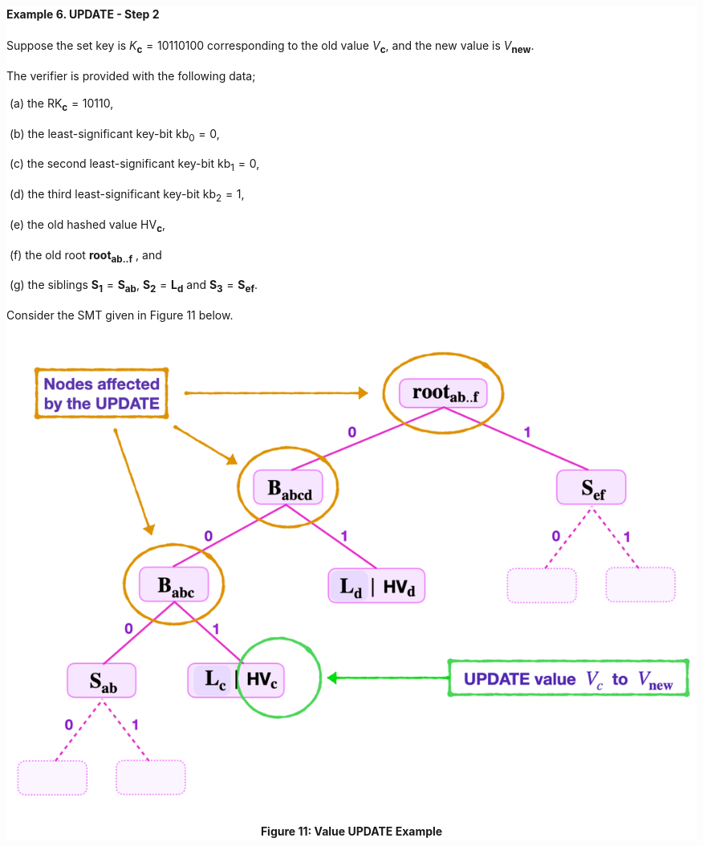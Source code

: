 

#### Example 6. UPDATE - Step 2

Suppose the set key is $K_{\mathbf{c}} = 10110100$ corresponding to the old value $V_{\mathbf{c}}$, and the new value is $V_\mathbf{new}$.

The verifier is provided with the following data;

​	(a)	the $\text{RK}_{\mathbf{c}} = 10110$, 

​	(b)	the least-significant key-bit $\text{kb}_0 = 0$, 

​	(c)	the second least-significant key-bit  $\text{kb}_1 = 0$, 

​	(d)	the third least-significant key-bit  $\text{kb}_2 = 1$, 

​	(e)	the old hashed value $\text{HV}_{\mathbf{c}}$,

​	(f)	the old root  $\mathbf{{root}_{ab..f }}$ , and 

​	(g)	the siblings  $\mathbf{{S}_{1}} = \mathbf{{S}_{\mathbf{ab}}}$,   $\mathbf{{S}_{2}} = \mathbf{{L}_{d}}$  and  $\mathbf{{S}_{3}} = \mathbf{{S}_{\mathbf{ef}}}$. 



Consider the SMT given in Figure 11 below.



![Figure 11: Value UPDATE Example](fig10-val-update-eg.png)
<div align="center"><b> Figure 11: Value UPDATE Example </b></div>
